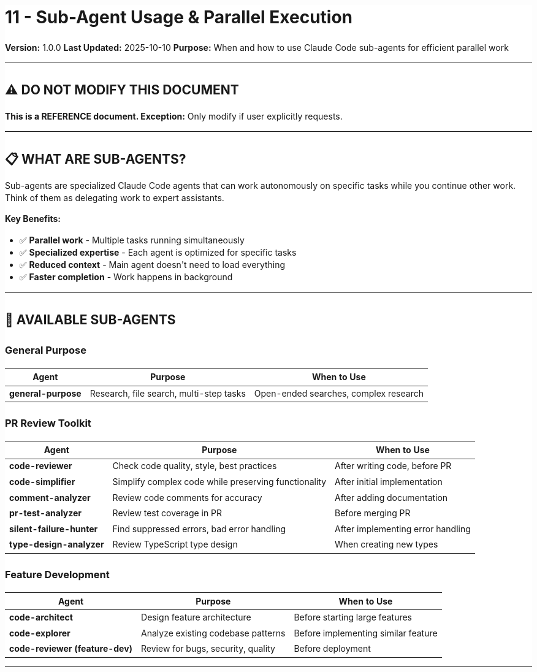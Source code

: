 # 11 - Sub-Agent Usage & Parallel Execution
**Version:** 1.0.0
**Last Updated:** 2025-10-10
**Purpose:** When and how to use Claude Code sub-agents for efficient parallel work

---

## ⚠️ **DO NOT MODIFY THIS DOCUMENT**

**This is a REFERENCE document. Exception:** Only modify if user explicitly requests.

---

## 📋 WHAT ARE SUB-AGENTS?

Sub-agents are specialized Claude Code agents that can work autonomously on specific tasks while you continue other work. Think of them as delegating work to expert assistants.

**Key Benefits:**
- ✅ **Parallel work** - Multiple tasks running simultaneously
- ✅ **Specialized expertise** - Each agent is optimized for specific tasks
- ✅ **Reduced context** - Main agent doesn't need to load everything
- ✅ **Faster completion** - Work happens in background

---

## 🎯 AVAILABLE SUB-AGENTS

### General Purpose
| Agent | Purpose | When to Use |
|-------|---------|-------------|
| **general-purpose** | Research, file search, multi-step tasks | Open-ended searches, complex research |

### PR Review Toolkit
| Agent | Purpose | When to Use |
|-------|---------|-------------|
| **code-reviewer** | Check code quality, style, best practices | After writing code, before PR |
| **code-simplifier** | Simplify complex code while preserving functionality | After initial implementation |
| **comment-analyzer** | Review code comments for accuracy | After adding documentation |
| **pr-test-analyzer** | Review test coverage in PR | Before merging PR |
| **silent-failure-hunter** | Find suppressed errors, bad error handling | After implementing error handling |
| **type-design-analyzer** | Review TypeScript type design | When creating new types |

### Feature Development
| Agent | Purpose | When to Use |
|-------|---------|-------------|
| **code-architect** | Design feature architecture | Before starting large features |
| **code-explorer** | Analyze existing codebase patterns | Before implementing similar feature |
| **code-reviewer (feature-dev)** | Review for bugs, security, quality | Before deployment |

---